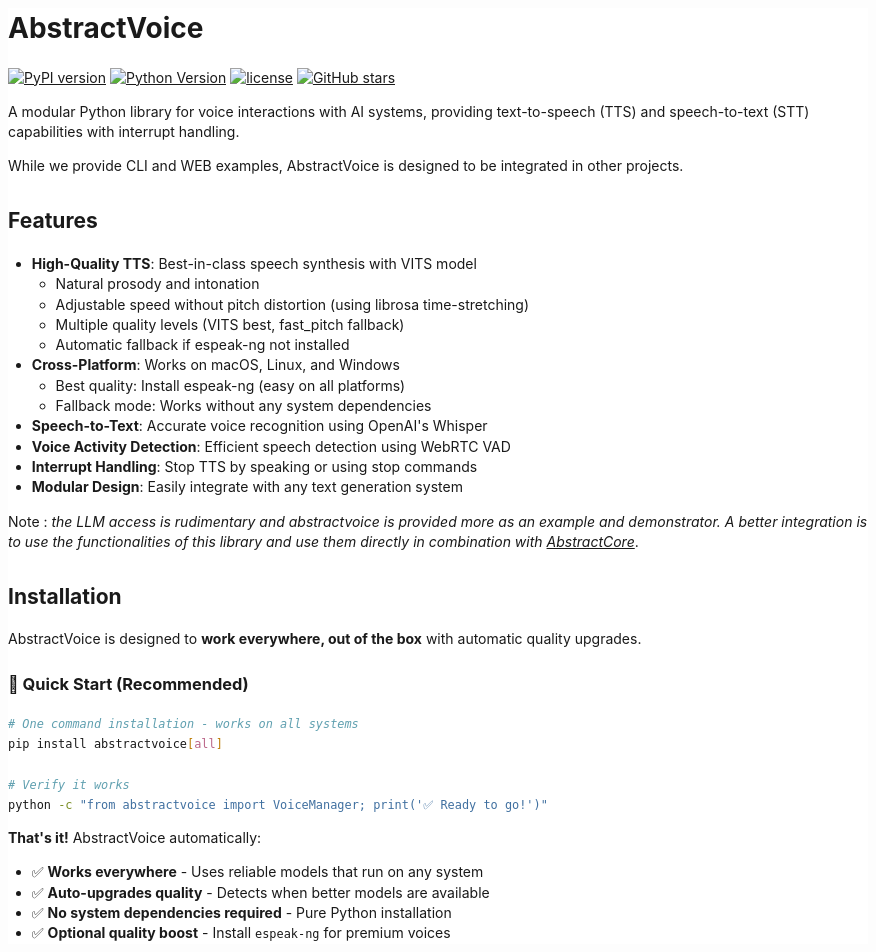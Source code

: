 # AbstractVoice

[![PyPI version](https://img.shields.io/pypi/v/abstractvoice.svg)](https://pypi.org/project/abstractvoice/)
[![Python Version](https://img.shields.io/pypi/pyversions/abstractvoice)](https://pypi.org/project/abstractvoice/)
[![license](https://img.shields.io/github/license/lpalbou/AbstractVoice)](https://github.com/lpalbou/abstractvoice/blob/main/LICENSE)
[![GitHub stars](https://img.shields.io/github/stars/lpalbou/abstractvoice?style=social)](https://github.com/lpalbou/abstractvoice/stargazers)


A modular Python library for voice interactions with AI systems, providing text-to-speech (TTS) and speech-to-text (STT) capabilities with interrupt handling.

While we provide CLI and WEB examples, AbstractVoice is designed to be integrated in other projects.

## Features

- **High-Quality TTS**: Best-in-class speech synthesis with VITS model
  - Natural prosody and intonation
  - Adjustable speed without pitch distortion (using librosa time-stretching)
  - Multiple quality levels (VITS best, fast_pitch fallback)
  - Automatic fallback if espeak-ng not installed
- **Cross-Platform**: Works on macOS, Linux, and Windows
  - Best quality: Install espeak-ng (easy on all platforms)
  - Fallback mode: Works without any system dependencies
- **Speech-to-Text**: Accurate voice recognition using OpenAI's Whisper
- **Voice Activity Detection**: Efficient speech detection using WebRTC VAD
- **Interrupt Handling**: Stop TTS by speaking or using stop commands
- **Modular Design**: Easily integrate with any text generation system

Note : *the LLM access is rudimentary and abstractvoice is provided more as an example and demonstrator. A better integration is to use the functionalities of this library and use them directly in combination with [AbstractCore](https://github.com/lpalbou/AbstractCore)*.

## Installation

AbstractVoice is designed to **work everywhere, out of the box** with automatic quality upgrades.

### 🚀 Quick Start (Recommended)

```bash
# One command installation - works on all systems
pip install abstractvoice[all]

# Verify it works
python -c "from abstractvoice import VoiceManager; print('✅ Ready to go!')"
```

**That's it!** AbstractVoice automatically:
- ✅ **Works everywhere** - Uses reliable models that run on any system
- ✅ **Auto-upgrades quality** - Detects when better models are available
- ✅ **No system dependencies required** - Pure Python installation
- ✅ **Optional quality boost** - Install `espeak-ng` for premium voices
